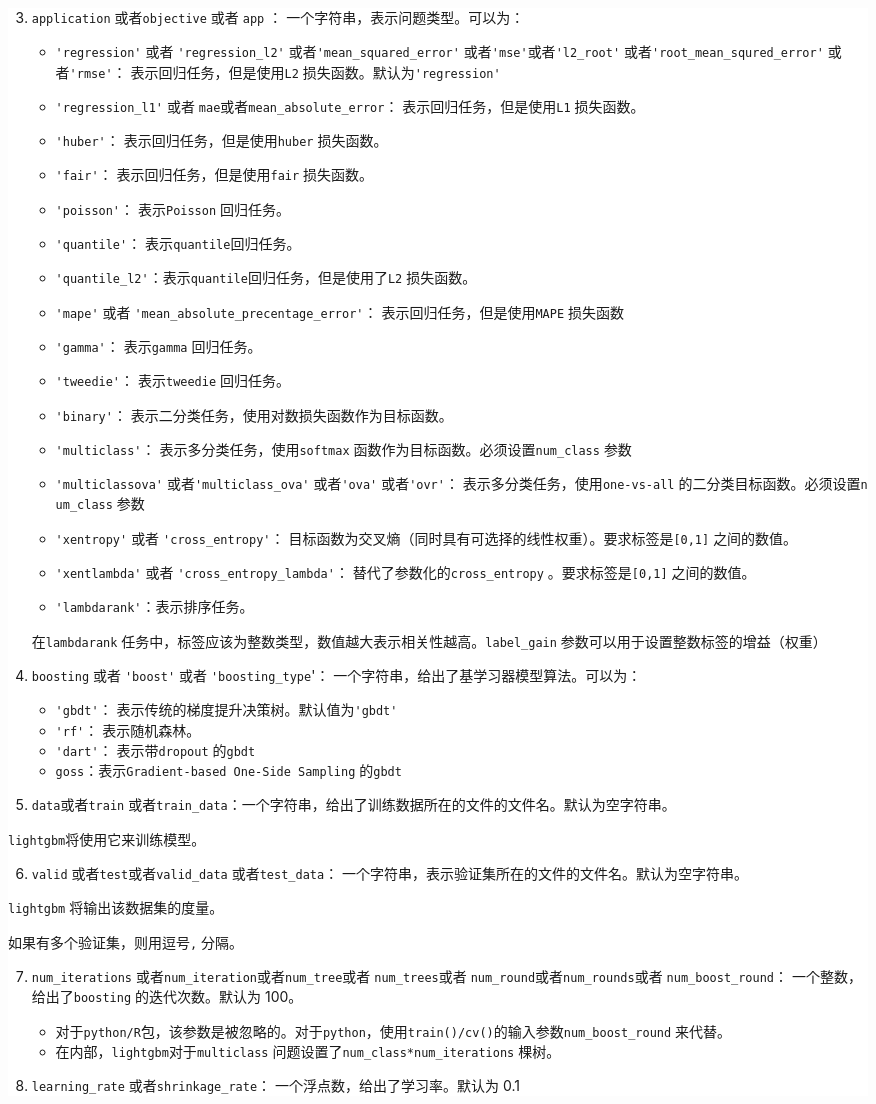 3. `application` 或者`objective` 或者 `app` ： 一个字符串，表示问题类型。可以为：

    * `'regression'` 或者 `'regression_l2'` 或者`'mean_squared_error'` 或者`'mse'`或者`'l2_root'` 或者`'root_mean_squred_error'` 或者`'rmse'`： 表示回归任务，但是使用`L2` 损失函数。默认为`'regression'`

    * `'regression_l1'` 或者 `mae`或者`mean_absolute_error`： 表示回归任务，但是使用`L1` 损失函数。

    * `'huber'`： 表示回归任务，但是使用`huber` 损失函数。

    * `'fair'`： 表示回归任务，但是使用`fair` 损失函数。

    * `'poisson'`： 表示`Poisson` 回归任务。

    * `'quantile'`： 表示`quantile`回归任务。

    * `'quantile_l2'`：表示`quantile`回归任务，但是使用了`L2` 损失函数。

    * `'mape'` 或者 `'mean_absolute_precentage_error'`： 表示回归任务，但是使用`MAPE` 损失函数

    * `'gamma'`： 表示`gamma` 回归任务。

    * `'tweedie'`： 表示`tweedie` 回归任务。

    * `'binary'`： 表示二分类任务，使用对数损失函数作为目标函数。

    * `'multiclass'`： 表示多分类任务，使用`softmax` 函数作为目标函数。必须设置`num_class` 参数

    * `'multiclassova'` 或者`'multiclass_ova'` 或者`'ova'` 或者`'ovr'`： 表示多分类任务，使用`one-vs-all` 的二分类目标函数。必须设置`num_class` 参数

    * `'xentropy'` 或者 `'cross_entropy'`： 目标函数为交叉熵（同时具有可选择的线性权重）。要求标签是`[0,1]` 之间的数值。

    * `'xentlambda'` 或者 `'cross_entropy_lambda'`： 替代了参数化的`cross_entropy` 。要求标签是`[0,1]` 之间的数值。

    * `'lambdarank'`：表示排序任务。

    在`lambdarank` 任务中，标签应该为整数类型，数值越大表示相关性越高。`label_gain` 参数可以用于设置整数标签的增益（权重）


4. `boosting` 或者 `'boost'` 或者 `'boosting_type`'： 一个字符串，给出了基学习器模型算法。可以为：

    * `'gbdt'`： 表示传统的梯度提升决策树。默认值为`'gbdt'`
    * `'rf'`： 表示随机森林。
    * `'dart'`： 表示带`dropout` 的`gbdt`
    * `goss`：表示`Gradient-based One-Side Sampling` 的`gbdt`

5. `data`或者`train` 或者`train_data`：一个字符串，给出了训练数据所在的文件的文件名。默认为空字符串。

`lightgbm`将使用它来训练模型。

6. `valid` 或者`test`或者`valid_data` 或者`test_data`： 一个字符串，表示验证集所在的文件的文件名。默认为空字符串。

`lightgbm` 将输出该数据集的度量。

如果有多个验证集，则用逗号`,` 分隔。

7. `num_iterations` 或者`num_iteration`或者`num_tree`或者 `num_trees`或者 `num_round`或者`num_rounds`或者 `num_boost_round`： 一个整数，给出了`boosting` 的迭代次数。默认为 100。

    * 对于`python/R`包，该参数是被忽略的。对于`python`，使用`train()/cv()`的输入参数`num_boost_round` 来代替。
    * 在内部，`lightgbm`对于`multiclass` 问题设置了`num_class*num_iterations` 棵树。

8. `learning_rate` 或者`shrinkage_rate`： 一个浮点数，给出了学习率。默认为 0.1
